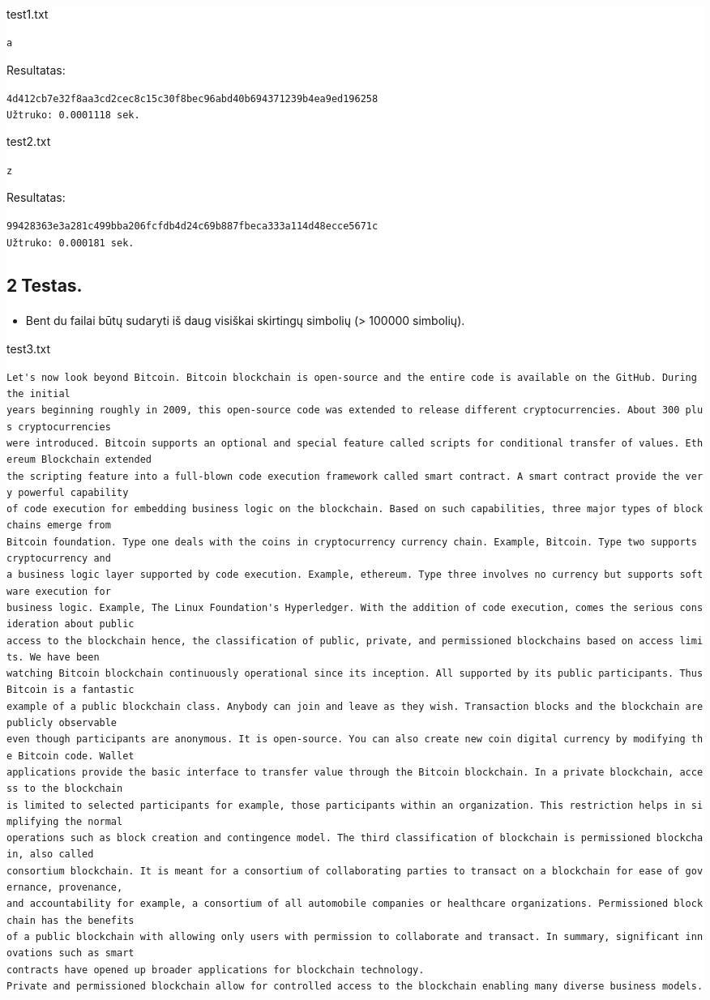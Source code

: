 test1.txt
```
a
```

Resultatas:
```
4d412cb7e32f8aa3cd2cec8c15c30f8bec96abd40b694371239b4ea9ed196258
Užtruko: 0.0001118 sek.
```

test2.txt
```
z
```

Resultatas:
```
99428363e3a281c499bba206fcfdb4d24c69b887fbeca333a114d48ecce5671c
Užtruko: 0.000181 sek.
```

## 2 Testas.
- Bent du failai būtų sudaryti iš daug visiškai skirtingų simbolių (> 100000 simbolių).

test3.txt
```
Let's now look beyond Bitcoin. Bitcoin blockchain is open-source and the entire code is available on the GitHub. During the initial 
years beginning roughly in 2009, this open-source code was extended to release different cryptocurrencies. About 300 plus cryptocurrencies 
were introduced. Bitcoin supports an optional and special feature called scripts for conditional transfer of values. Ethereum Blockchain extended
the scripting feature into a full-blown code execution framework called smart contract. A smart contract provide the very powerful capability 
of code execution for embedding business logic on the blockchain. Based on such capabilities, three major types of blockchains emerge from 
Bitcoin foundation. Type one deals with the coins in cryptocurrency currency chain. Example, Bitcoin. Type two supports cryptocurrency and 
a business logic layer supported by code execution. Example, ethereum. Type three involves no currency but supports software execution for
business logic. Example, The Linux Foundation's Hyperledger. With the addition of code execution, comes the serious consideration about public 
access to the blockchain hence, the classification of public, private, and permissioned blockchains based on access limits. We have been 
watching Bitcoin blockchain continuously operational since its inception. All supported by its public participants. Thus Bitcoin is a fantastic 
example of a public blockchain class. Anybody can join and leave as they wish. Transaction blocks and the blockchain are publicly observable 
even though participants are anonymous. It is open-source. You can also create new coin digital currency by modifying the Bitcoin code. Wallet 
applications provide the basic interface to transfer value through the Bitcoin blockchain. In a private blockchain, access to the blockchain
is limited to selected participants for example, those participants within an organization. This restriction helps in simplifying the normal
operations such as block creation and contingence model. The third classification of blockchain is permissioned blockchain, also called 
consortium blockchain. It is meant for a consortium of collaborating parties to transact on a blockchain for ease of governance, provenance,
and accountability for example, a consortium of all automobile companies or healthcare organizations. Permissioned blockchain has the benefits 
of a public blockchain with allowing only users with permission to collaborate and transact. In summary, significant innovations such as smart 
contracts have opened up broader applications for blockchain technology. 
Private and permissioned blockchain allow for controlled access to the blockchain enabling many diverse business models.
```